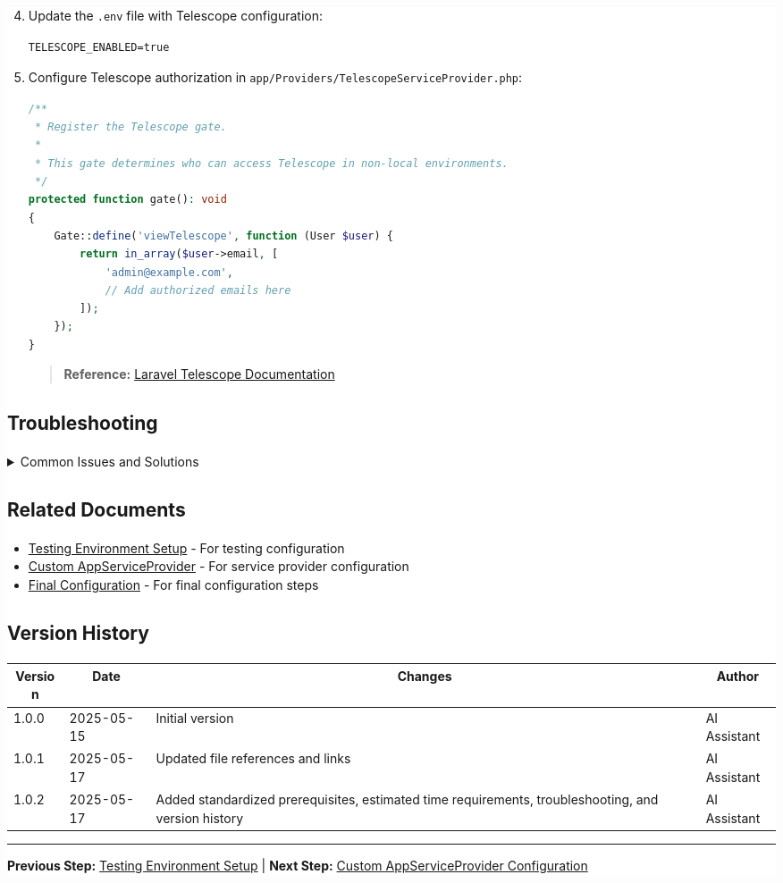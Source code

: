 4. Update the `.env` file with Telescope configuration:
   ```
   TELESCOPE_ENABLED=true
   ```

5. Configure Telescope authorization in `app/Providers/TelescopeServiceProvider.php`:
   ```php
   /**
    * Register the Telescope gate.
    *
    * This gate determines who can access Telescope in non-local environments.
    */
   protected function gate(): void
   {
       Gate::define('viewTelescope', function (User $user) {
           return in_array($user->email, [
               'admin@example.com',
               // Add authorized emails here
           ]);
       });
   }
   ```

   > **Reference:** [Laravel Telescope Documentation](https:/laravel.com/docs/12.x/telescope)

## Troubleshooting

<details><summary>Common Issues and Solutions</summary></details>

## Related Documents

- [Testing Environment Setup](050-security-testing/020-testing-setup.md) - For testing configuration
- [Custom AppServiceProvider](060-configuration/010-app-service-provider.md) - For service provider configuration
- [Final Configuration](060-configuration/020-final-configuration.md) - For final configuration steps

## Version History

| Version | Date | Changes | Author |
|---------|------|---------|--------|
| 1.0.0 | 2025-05-15 | Initial version | AI Assistant |
| 1.0.1 | 2025-05-17 | Updated file references and links | AI Assistant |
| 1.0.2 | 2025-05-17 | Added standardized prerequisites, estimated time requirements, troubleshooting, and version history | AI Assistant |

---

**Previous Step:** [Testing Environment Setup](050-security-testing/020-testing-setup.md) | **Next Step:** [Custom AppServiceProvider Configuration](060-configuration/010-app-service-provider.md)
